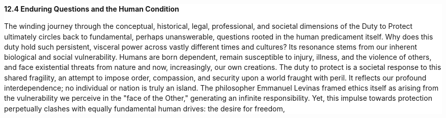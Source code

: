 **12.4 Enduring Questions and the Human Condition**

The winding journey through the conceptual, historical, legal, professional, and societal dimensions of the Duty to Protect ultimately circles back to fundamental, perhaps unanswerable, questions rooted in the human predicament itself. Why does this duty hold such persistent, visceral power across vastly different times and cultures? Its resonance stems from our inherent biological and social vulnerability. Humans are born dependent, remain susceptible to injury, illness, and the violence of others, and face existential threats from nature and now, increasingly, our own creations. The duty to protect is a societal response to this shared fragility, an attempt to impose order, compassion, and security upon a world fraught with peril. It reflects our profound interdependence; no individual or nation is truly an island. The philosopher Emmanuel Levinas framed ethics itself as arising from the vulnerability we perceive in the "face of the Other," generating an infinite responsibility. Yet, this impulse towards protection perpetually clashes with equally fundamental human drives: the desire for freedom,